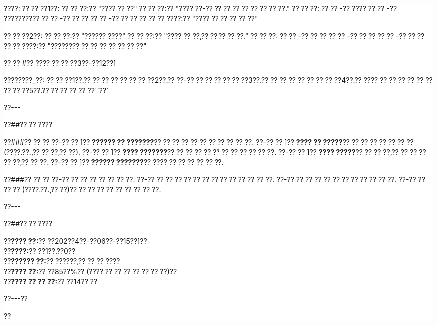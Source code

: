 ????:
?? ?? ??1??:
??   ?? ??:?? "???? ?? ??"
??   ?? ??:?? "???? ??-?? ?? ?? ?? ?? ?? ?? ?? ??."
??   ?? ??:
??     ?? -?? ????
??     ?? -?? ??????????
??     ?? -?? ?? ??
??     ?? -?? ?? ?? ??
??   ?? ????:?? "???? ?? ?? ?? ?? ??"

?? ?? ??2??:
??   ?? ??:?? "?????? ????"
??   ?? ??:?? "???? ?? ??,?? ??,?? ?? ??."
??   ?? ??:
??     ?? -?? ?? ??
??     ?? -?? ?? ??
??     ?? -?? ?? ??
??   ?? ????:?? "???????? ?? ?? ?? ?? ?? ?? ??"

?? ?? #?? ???? ?? ?? ??3??-??12??]

????????_??:
?? ?? ??1??.?? ?? ?? ?? ??
?? ?? ??2??.?? ??-?? ?? ?? ??
?? ?? ??3??.?? ?? ?? ?? ?? ??
?? ?? ??4??.?? ???? ?? ?? ?? ?? ?? ??
?? ?? ??5??.?? ?? ?? ?? ??
??``??`

??---

??##?? ?? ????

??###?? ?? ??
??-?? ?? ]?? **?????? ?? ???????**?? ?? ?? ?? ?? ?? ?? ?? ?? ?? ??.
??-?? ?? ]?? **???? ?? ?????**?? ?? ?? ?? ?? ?? ?? ?? (????.??.,?? ?? ??,?? ??).
??-?? ?? ]?? **???? ???????**?? ?? ?? ?? ?? ?? ?? ?? ?? ?? ?? ??.
??-?? ?? ]?? **???? ?????**?? ?? ?? ??,?? ?? ?? ?? ?? ??,?? ?? ??.
??-?? ?? ]?? **?????? ???????**?? ???? ?? ?? ?? ?? ?? ??.

??###?? ?? ??
??-?? ?? ?? ?? ?? ?? ?? ??.
??-?? ?? ?? ?? ?? ?? ?? ?? ?? ?? ?? ?? ?? ??.
??-?? ?? ?? ?? ?? ?? ?? ?? ?? ?? ?? ??.
??-?? ?? ?? ?? (????.??.,?? ??)?? ?? ?? ?? ?? ?? ?? ?? ?? ??.

??---

??##?? ?? ????

??**???? ??:**?? ??202??4??-??06??-??15??]??  
??**????:**?? ??1??.??0??  
??**?????? ??:**?? ??????,?? ?? ?? ????  
??**???? ??:**?? ??85??%?? (???? ?? ?? ?? ?? ?? ?? ??)??  
??**???? ?? ?? ??:**?? ??14?? ??

??---??

??